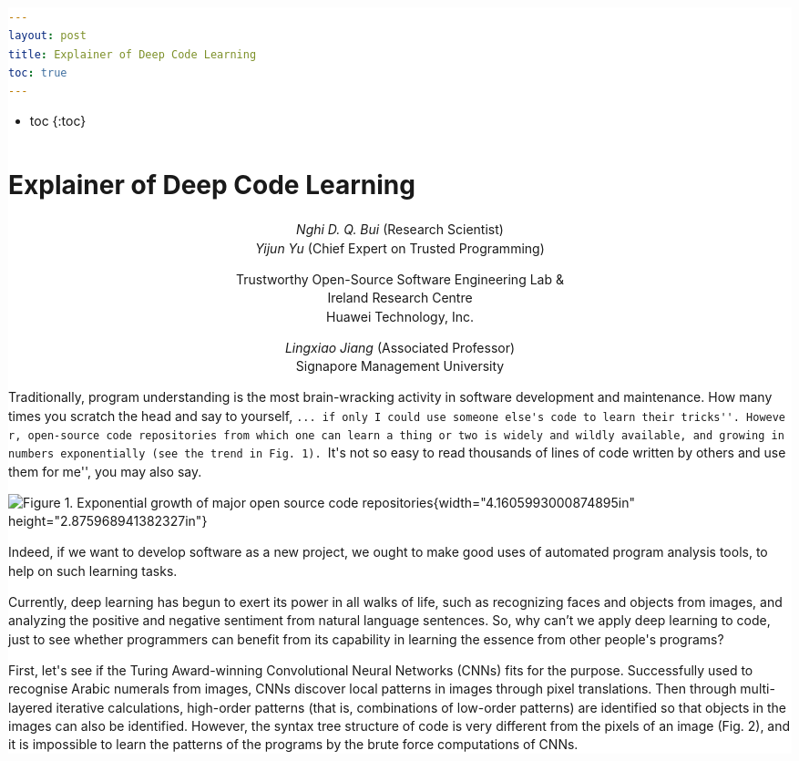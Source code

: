 ```yaml
---
layout: post
title: Explainer of Deep Code Learning
toc: true
---
```


* toc
{:toc}

# Explainer of Deep Code Learning
<center>

*Nghi D. Q. Bui* (Research Scientist)\
*Yijun Yu* (Chief Expert on Trusted Programming)

Trustworthy Open-Source Software Engineering Lab &\
Ireland Research Centre\
Huawei Technology, Inc.

*Lingxiao Jiang* (Associated Professor)\
Signapore Management University

</center>

Traditionally, program understanding is the most brain-wracking activity
in software development and maintenance. How many times you scratch the
head and say to yourself, ``... if only I could use someone else's code to
learn their tricks''. However, open-source code repositories from which
one can learn a thing or two is widely and wildly available, and growing
in numbers exponentially (see the trend in Fig. 1). ``It's not so easy to
read thousands of lines of code written by others and use them for me'',
you may also say.

![Figure 1. Exponential growth of major open source code repositories]({{site.baseurl}}/images/2021-02-15/image4.png){width="4.1605993000874895in"
height="2.875968941382327in"}

Indeed, if we want to develop software as a new project, we ought to
make good uses of automated program analysis tools, to help on such
learning tasks.

Currently, deep learning has begun to exert its power in all walks of
life, such as recognizing faces and objects from images, and analyzing
the positive and negative sentiment from natural language sentences. So,
why can’t we apply deep learning to code, just to see whether
programmers can benefit from its capability in learning the essence from
other people's programs?

First, let's see if the Turing Award-winning Convolutional Neural
Networks (CNNs) fits for the purpose. Successfully used to recognise
Arabic numerals from images, CNNs discover local patterns in images
through pixel translations. Then through multi-layered iterative
calculations, high-order patterns (that is, combinations of low-order
patterns) are identified so that objects in the images can also be
identified. However, the syntax tree structure of code is very different
from the pixels of an image (Fig. 2), and it is impossible to learn the
patterns of the programs by the brute force computations of CNNs.

